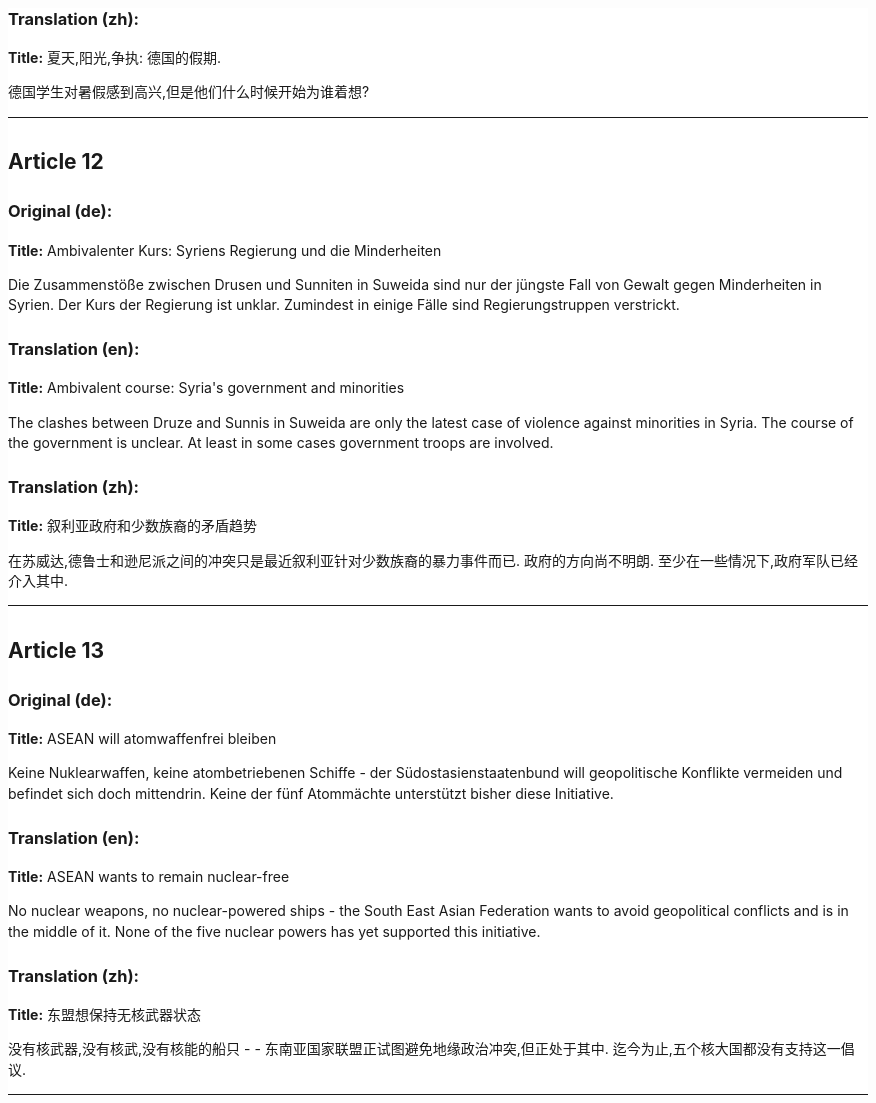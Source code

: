 ### Translation (zh):
**Title:** 夏天,阳光,争执: 德国的假期.

德国学生对暑假感到高兴,但是他们什么时候开始为谁着想?

---

## Article 12
### Original (de):
**Title:** Ambivalenter Kurs: Syriens Regierung und die Minderheiten

Die Zusammenstöße zwischen Drusen und Sunniten in Suweida sind nur der jüngste Fall von Gewalt gegen Minderheiten in Syrien. Der Kurs der Regierung ist unklar. Zumindest in einige Fälle sind Regierungstruppen verstrickt.

### Translation (en):
**Title:** Ambivalent course: Syria's government and minorities

The clashes between Druze and Sunnis in Suweida are only the latest case of violence against minorities in Syria. The course of the government is unclear. At least in some cases government troops are involved.

### Translation (zh):
**Title:** 叙利亚政府和少数族裔的矛盾趋势

在苏威达,德鲁士和逊尼派之间的冲突只是最近叙利亚针对少数族裔的暴力事件而已. 政府的方向尚不明朗. 至少在一些情况下,政府军队已经介入其中.

---

## Article 13
### Original (de):
**Title:** ASEAN will atomwaffenfrei bleiben

Keine Nuklearwaffen, keine atombetriebenen Schiffe - der Südostasienstaatenbund will geopolitische Konflikte vermeiden und befindet sich doch mittendrin. Keine der fünf Atommächte unterstützt bisher diese Initiative.

### Translation (en):
**Title:** ASEAN wants to remain nuclear-free

No nuclear weapons, no nuclear-powered ships - the South East Asian Federation wants to avoid geopolitical conflicts and is in the middle of it. None of the five nuclear powers has yet supported this initiative.

### Translation (zh):
**Title:** 东盟想保持无核武器状态

没有核武器,没有核武,没有核能的船只 - - 东南亚国家联盟正试图避免地缘政治冲突,但正处于其中. 迄今为止,五个核大国都没有支持这一倡议.

---
